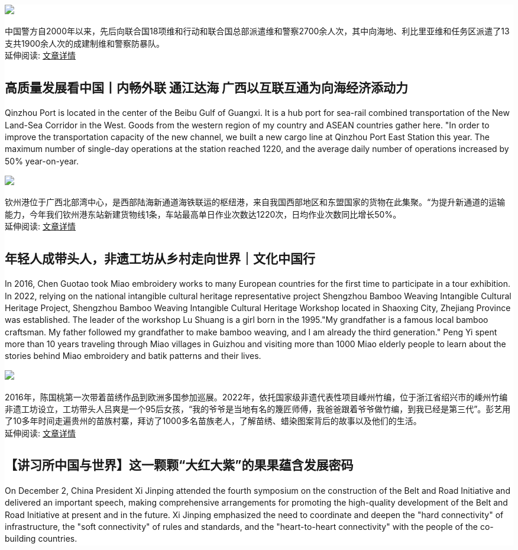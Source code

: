 <img src="https://p3.img.cctvpic.com/photoworkspace/2024/12/06/2024120621390566453.jpg" />   

中国警方自2000年以来，先后向联合国18项维和行动和联合国总部派遣维和警察2700余人次，其中向海地、利比里亚维和任务区派遣了13支共1900余人次的成建制维和警察防暴队。   
延伸阅读: [文章详情](https://news.cctv.com/2024/12/06/ARTI5nhOY7ghUc2HoZ5orBp4241206.shtml)   

<qrcode title="中国警方自2000年以来先后派遣维和警察2700余人次" image="https://p3.img.cctvpic.com/photoworkspace/2024/12/06/2024120621390566453.jpg" />   

## 高质量发展看中国丨内畅外联 通江达海 广西以互联互通为向海经济添动力   
Qinzhou Port is located in the center of the Beibu Gulf of Guangxi. It is a hub port for sea-rail combined transportation of the New Land-Sea Corridor in the West. Goods from the western region of my country and ASEAN countries gather here. "In order to improve the transportation capacity of the new channel, we built a new cargo line at Qinzhou Port East Station this year. The maximum number of single-day operations at the station reached 1220, and the average daily number of operations increased by 50% year-on-year.   

<img src="https://p2.img.cctvpic.com/photoworkspace/2024/12/06/2024120620485831469.jpg" />   

钦州港位于广西北部湾中心，是西部陆海新通道海铁联运的枢纽港，来自我国西部地区和东盟国家的货物在此集聚。“为提升新通道的运输能力，今年我们钦州港东站新建货物线1条，车站最高单日作业次数达1220次，日均作业次数同比增长50%。   
延伸阅读: [文章详情](https://news.cctv.com/2024/12/06/ARTISsRFjVa9nY3q35pJE9Fc241206.shtml)   

<qrcode title="高质量发展看中国丨内畅外联 通江达海 广西以互联互通为向海经济添动力" image="https://p2.img.cctvpic.com/photoworkspace/2024/12/06/2024120620485831469.jpg" />   

## 年轻人成带头人，非遗工坊从乡村走向世界｜文化中国行   
In 2016, Chen Guotao took Miao embroidery works to many European countries for the first time to participate in a tour exhibition. In 2022, relying on the national intangible cultural heritage representative project Shengzhou Bamboo Weaving Intangible Cultural Heritage Project, Shengzhou Bamboo Weaving Intangible Cultural Heritage Workshop located in Shaoxing City, Zhejiang Province was established. The leader of the workshop Lu Shuang is a girl born in the 1995."My grandfather is a famous local bamboo craftsman. My father followed my grandfather to make bamboo weaving, and I am already the third generation." Peng Yi spent more than 10 years traveling through Miao villages in Guizhou and visiting more than 1000 Miao elderly people to learn about the stories behind Miao embroidery and batik patterns and their lives.   

<img src="https://p5.img.cctvpic.com/photoworkspace/2024/12/06/2024120620465831309.jpg" />   

2016年，陈国桃第一次带着苗绣作品到欧洲多国参加巡展。2022年，依托国家级非遗代表性项目嵊州竹编，位于浙江省绍兴市的嵊州竹编非遗工坊设立，工坊带头人吕爽是一个95后女孩，“我的爷爷是当地有名的篾匠师傅，我爸爸跟着爷爷做竹编，到我已经是第三代”。彭艺用了10多年时间走遍贵州的苗族村寨，拜访了1000多名苗族老人，了解苗绣、蜡染图案背后的故事以及他们的生活。   
延伸阅读: [文章详情](https://news.cctv.com/2024/12/06/ARTIf3BBdl2jLkqKqqeluxGX241206.shtml)   

<qrcode title="年轻人成带头人，非遗工坊从乡村走向世界｜文化中国行" image="https://p5.img.cctvpic.com/photoworkspace/2024/12/06/2024120620465831309.jpg" />   

## 【讲习所中国与世界】这一颗颗“大红大紫”的果果蕴含发展密码   
On December 2, China President Xi Jinping attended the fourth symposium on the construction of the Belt and Road Initiative and delivered an important speech, making comprehensive arrangements for promoting the high-quality development of the Belt and Road Initiative at present and in the future. Xi Jinping emphasized the need to coordinate and deepen the "hard connectivity" of infrastructure, the "soft connectivity" of rules and standards, and the "heart-to-heart connectivity" with the people of the co-building countries.   
